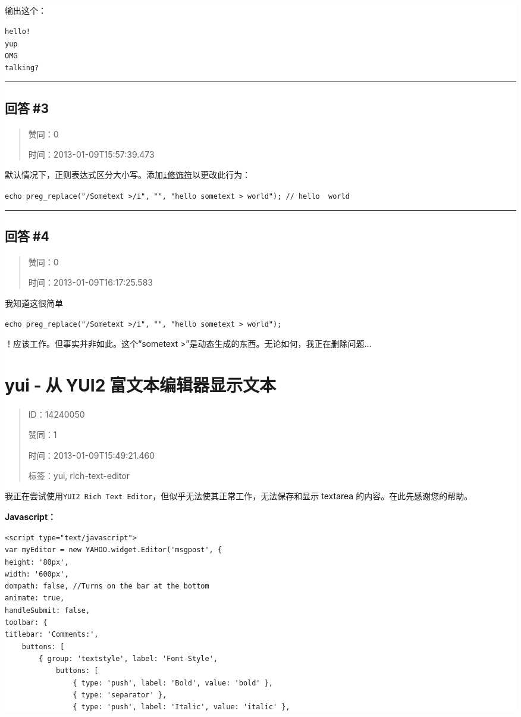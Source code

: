 输出这个：

```
hello! 
yup 
OMG 
talking? 
```

* * *

## 回答 #3

> 赞同：0
> 
> 时间：2013-01-09T15:57:39.473

默认情况下，正则表达式区分大小写。添加[`i`修饰符](http://php.net/manual/en/reference.pcre.pattern.modifiers.php)以更改此行为：

```
echo preg_replace("/Sometext >/i", "", "hello sometext > world"); // hello  world 
```

* * *

## 回答 #4

> 赞同：0
> 
> 时间：2013-01-09T16:17:25.583

我知道这很简单

```
echo preg_replace("/Sometext >/i", "", "hello sometext > world"); 
```

！应该工作。但事实并非如此。这个“sometext >”是动态生成的东西。无论如何，我正在删除问题...

# yui - 从 YUI2 富文本编辑器显示文本

> ID：14240050
> 
> 赞同：1
> 
> 时间：2013-01-09T15:49:21.460
> 
> 标签：yui, rich-text-editor

我正在尝试使用`YUI2 Rich Text Editor`，但似乎无法使其正常工作，无法保存和显示 textarea 的内容。在此先感谢您的帮助。

**Javascript：**

```
<script type="text/javascript">
var myEditor = new YAHOO.widget.Editor('msgpost', {
height: '80px',
width: '600px',
dompath: false, //Turns on the bar at the bottom
animate: true,
handleSubmit: false,
toolbar: {
titlebar: 'Comments:',
    buttons: [
        { group: 'textstyle', label: 'Font Style',
            buttons: [
                { type: 'push', label: 'Bold', value: 'bold' },
                { type: 'separator' },
                { type: 'push', label: 'Italic', value: 'italic' },
```